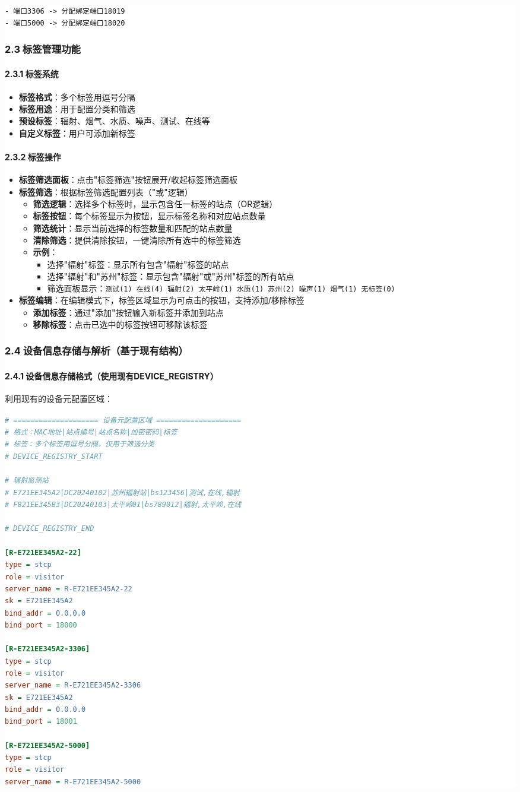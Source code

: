   ```
  - 端口3306 -> 分配绑定端口18019
  - 端口5000 -> 分配绑定端口18020
  ```

### 2.3 标签管理功能

#### 2.3.1 标签系统
- **标签格式**：多个标签用逗号分隔
- **标签用途**：用于配置分类和筛选
- **预设标签**：辐射、烟气、水质、噪声、测试、在线等
- **自定义标签**：用户可添加新标签

#### 2.3.2 标签操作
- **标签筛选面板**：点击"标签筛选"按钮展开/收起标签筛选面板
- **标签筛选**：根据标签筛选配置列表（"或"逻辑）
  - **筛选逻辑**：选择多个标签时，显示包含任一标签的站点（OR逻辑）
  - **标签按钮**：每个标签显示为按钮，显示标签名称和对应站点数量
  - **筛选统计**：显示当前选择的标签数量和匹配的站点数量
  - **清除筛选**：提供清除按钮，一键清除所有选中的标签筛选
  - **示例**：
    - 选择"辐射"标签：显示所有包含"辐射"标签的站点
    - 选择"辐射"和"苏州"标签：显示包含"辐射"或"苏州"标签的所有站点
    - 筛选面板显示：`测试(1) 在线(4) 辐射(2) 太平岭(1) 水质(1) 苏州(2) 噪声(1) 烟气(1) 无标签(0)`
- **标签编辑**：在编辑模式下，标签区域显示为可点击的按钮，支持添加/移除标签
  - **添加标签**：通过"添加"按钮输入新标签并添加到站点
  - **移除标签**：点击已选中的标签按钮可移除该标签

### 2.4 设备信息存储与解析（基于现有结构）

#### 2.4.1 设备信息存储格式（使用现有DEVICE_REGISTRY）
利用现有的设备元配置区域：
```ini
# ==================== 设备元配置区域 ====================
# 格式：MAC地址|站点编号|站点名称|加密密码|标签
# 标签：多个标签用逗号分隔，仅用于筛选分类
# DEVICE_REGISTRY_START

# 辐射监测站
# E721EE345A2|DC20240102|苏州辐射站|bs123456|测试,在线,辐射
# F821EE345B3|DC20240103|太平岭01|bs789012|辐射,太平岭,在线

# DEVICE_REGISTRY_END

[R-E721EE345A2-22]
type = stcp
role = visitor
server_name = R-E721EE345A2-22
sk = E721EE345A2
bind_addr = 0.0.0.0
bind_port = 18000

[R-E721EE345A2-3306]
type = stcp
role = visitor
server_name = R-E721EE345A2-3306
sk = E721EE345A2
bind_addr = 0.0.0.0
bind_port = 18001

[R-E721EE345A2-5000]
type = stcp
role = visitor
server_name = R-E721EE345A2-5000
```
